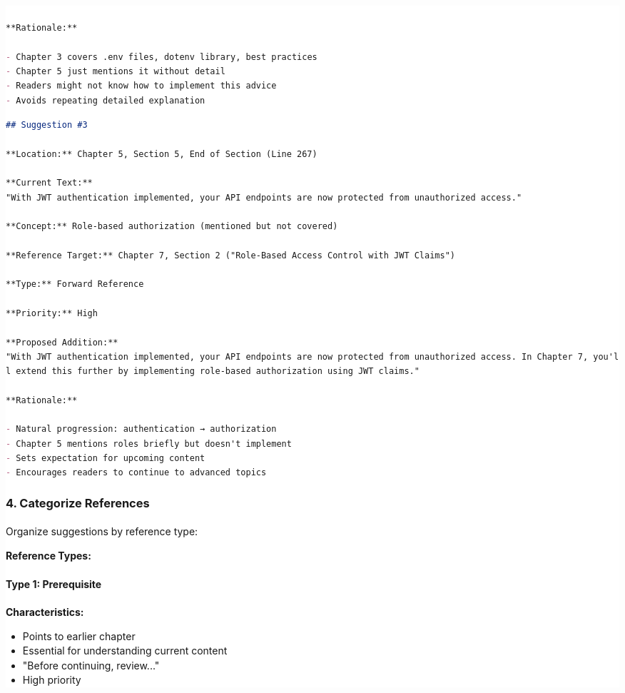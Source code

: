 ```markdown

**Rationale:**

- Chapter 3 covers .env files, dotenv library, best practices
- Chapter 5 just mentions it without detail
- Readers might not know how to implement this advice
- Avoids repeating detailed explanation
```

```markdown
## Suggestion #3

**Location:** Chapter 5, Section 5, End of Section (Line 267)

**Current Text:**
"With JWT authentication implemented, your API endpoints are now protected from unauthorized access."

**Concept:** Role-based authorization (mentioned but not covered)

**Reference Target:** Chapter 7, Section 2 ("Role-Based Access Control with JWT Claims")

**Type:** Forward Reference

**Priority:** High

**Proposed Addition:**
"With JWT authentication implemented, your API endpoints are now protected from unauthorized access. In Chapter 7, you'll extend this further by implementing role-based authorization using JWT claims."

**Rationale:**

- Natural progression: authentication → authorization
- Chapter 5 mentions roles briefly but doesn't implement
- Sets expectation for upcoming content
- Encourages readers to continue to advanced topics
```

### 4. Categorize References

Organize suggestions by reference type:

**Reference Types:**

#### Type 1: Prerequisite

**Characteristics:**

- Points to earlier chapter
- Essential for understanding current content
- "Before continuing, review..."
- High priority
